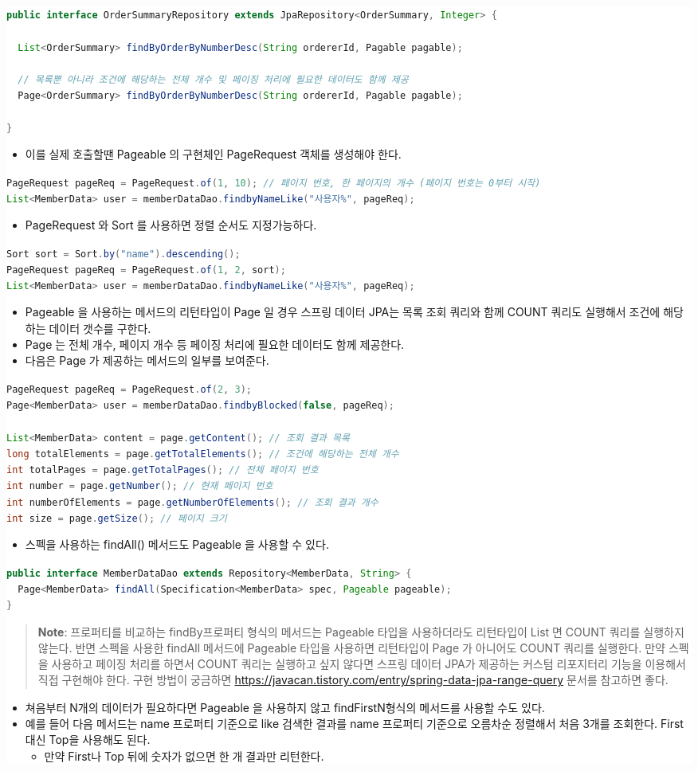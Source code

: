 ```java
public interface OrderSummaryRepository extends JpaRepository<OrderSummary, Integer> {
  
  List<OrderSummary> findByOrderByNumberDesc(String ordererId, Pagable pagable);

  // 목록뿐 아니라 조건에 해당하는 전체 개수 및 페이징 처리에 필요한 데이터도 함께 제공
  Page<OrderSummary> findByOrderByNumberDesc(String ordererId, Pagable pagable);
  
}
```

- 이를 실제 호출할땐 Pageable 의 구현체인 PageRequest 객체를 생성해야 한다.

```java
PageRequest pageReq = PageRequest.of(1, 10); // 페이지 번호, 한 페이지의 개수 (페이지 번호는 0부터 시작)
List<MemberData> user = memberDataDao.findbyNameLike("사용자%", pageReq);
```

- PageRequest 와 Sort 를 사용하면 정렬 순서도 지정가능하다.

```java
Sort sort = Sort.by("name").descending();
PageRequest pageReq = PageRequest.of(1, 2, sort);
List<MemberData> user = memberDataDao.findbyNameLike("사용자%", pageReq);
```

- Pageable 을 사용하는 메서드의 리턴타입이 Page 일 경우 스프링 데이터 JPA는 목록 조회 쿼리와 함께 COUNT 쿼리도 실행해서 조건에 해당하는 데이터 갯수를 구한다.
- Page 는 전체 개수, 페이지 개수 등 페이징 처리에 필요한 데이터도 함께 제공한다.
- 다음은 Page 가 제공하는 메서드의 일부를 보여준다.

```java
PageRequest pageReq = PageRequest.of(2, 3);
Page<MemberData> user = memberDataDao.findbyBlocked(false, pageReq);

List<MemberData> content = page.getContent(); // 조회 결과 목록
long totalElements = page.getTotalElements(); // 조건에 해당하는 전체 개수
int totalPages = page.getTotalPages(); // 전체 페이지 번호
int number = page.getNumber(); // 현재 페이지 번호
int numberOfElements = page.getNumberOfElements(); // 조회 결과 개수
int size = page.getSize(); // 페이지 크기
```

- 스펙을 사용하는 findAll() 메서드도 Pageable 을 사용할 수 있다.

```java
public interface MemberDataDao extends Repository<MemberData, String> {
  Page<MemberData> findAll(Specification<MemberData> spec, Pageable pageable);
}
```

> **Note**: 프로퍼티를 비교하는 findBy프로퍼티 형식의 메서드는 Pageable 타입을 사용하더라도 리턴타입이 List 면 COUNT 쿼리를 실행하지 않는다. 반면 스펙을 사용한 findAll 메서드에 Pageable 타입을 사용하면 리턴타입이 Page 가 아니어도 COUNT 쿼리를 실행한다. 만약 스펙을 사용하고 페이징 처리를 하면서 COUNT 쿼리는 실행하고 싶지 않다면 스프링 데이터 JPA가 제공하는 커스텀 리포지터리 기능을 이용해서 직접 구현해야 한다. 구현 방법이 궁금하면 https://javacan.tistory.com/entry/spring-data-jpa-range-query 문서를 참고하면 좋다.

- 쳐음부터 N개의 데이터가 필요하다면 Pageable 을 사용하지 않고 findFirstN형식의 메서드를 사용할 수도 있다.
- 예를 들어 다음 메서드는 name 프로퍼티 기준으로 like 검색한 결과를 name 프로퍼티 기준으로 오름차순 정렬해서 처음 3개를 조회한다. First 대신 Top을 사용해도 된다.
  - 만약 First나 Top 뒤에 숫자가 없으면 한 개 결과만 리턴한다.
